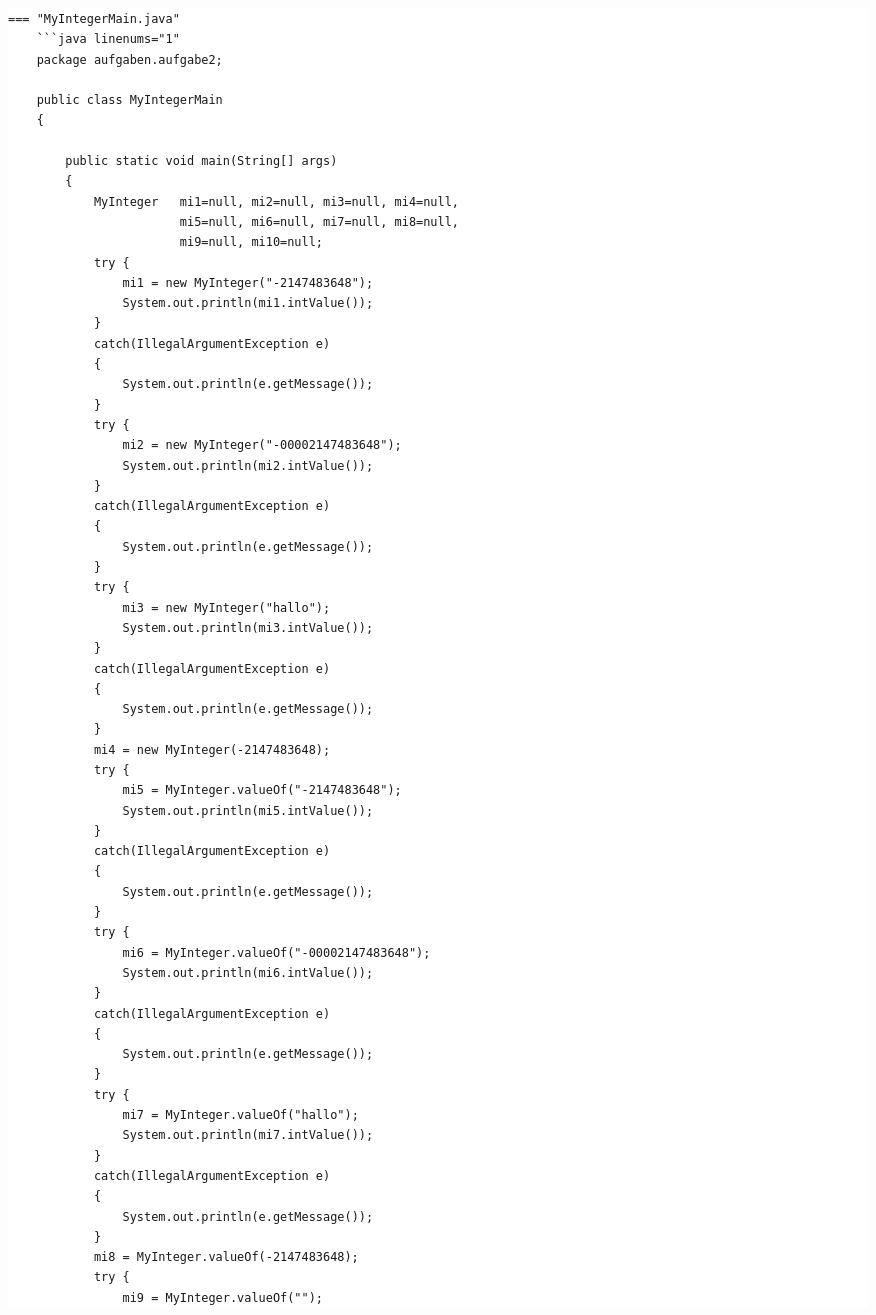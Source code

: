 	=== "MyIntegerMain.java"
		```java linenums="1"
		package aufgaben.aufgabe2;

		public class MyIntegerMain
		{

			public static void main(String[] args)
			{
				MyInteger 	mi1=null, mi2=null, mi3=null, mi4=null, 
							mi5=null, mi6=null, mi7=null, mi8=null,
							mi9=null, mi10=null;
				try {
					mi1 = new MyInteger("-2147483648");
					System.out.println(mi1.intValue());
				}
				catch(IllegalArgumentException e)
				{
					System.out.println(e.getMessage());
				}
				try {
					mi2 = new MyInteger("-00002147483648");
					System.out.println(mi2.intValue());
				}
				catch(IllegalArgumentException e)
				{
					System.out.println(e.getMessage());
				}
				try {
					mi3 = new MyInteger("hallo");
					System.out.println(mi3.intValue());
				}
				catch(IllegalArgumentException e)
				{
					System.out.println(e.getMessage());
				}
				mi4 = new MyInteger(-2147483648);
				try {
					mi5 = MyInteger.valueOf("-2147483648");
					System.out.println(mi5.intValue());
				}
				catch(IllegalArgumentException e)
				{
					System.out.println(e.getMessage());
				}
				try {
					mi6 = MyInteger.valueOf("-00002147483648");
					System.out.println(mi6.intValue());
				}
				catch(IllegalArgumentException e)
				{
					System.out.println(e.getMessage());
				}
				try {
					mi7 = MyInteger.valueOf("hallo");
					System.out.println(mi7.intValue());
				}
				catch(IllegalArgumentException e)
				{
					System.out.println(e.getMessage());
				}
				mi8 = MyInteger.valueOf(-2147483648);
				try {
					mi9 = MyInteger.valueOf("");